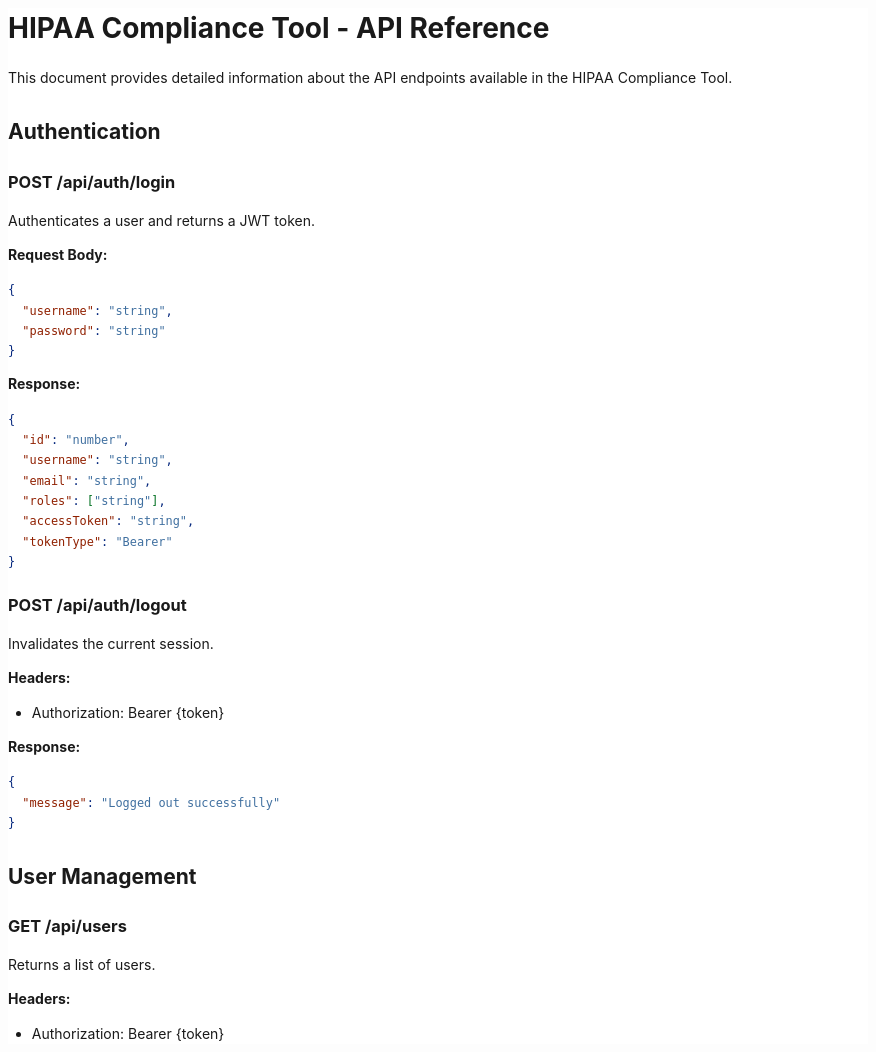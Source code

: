 # HIPAA Compliance Tool - API Reference

This document provides detailed information about the API endpoints available in the HIPAA Compliance Tool.

## Authentication

### POST /api/auth/login

Authenticates a user and returns a JWT token.

**Request Body:**
```json
{
  "username": "string",
  "password": "string"
}
```

**Response:**
```json
{
  "id": "number",
  "username": "string",
  "email": "string",
  "roles": ["string"],
  "accessToken": "string",
  "tokenType": "Bearer"
}
```

### POST /api/auth/logout

Invalidates the current session.

**Headers:**
- Authorization: Bearer {token}

**Response:**
```json
{
  "message": "Logged out successfully"
}
```

## User Management

### GET /api/users

Returns a list of users.

**Headers:**
- Authorization: Bearer {token}
